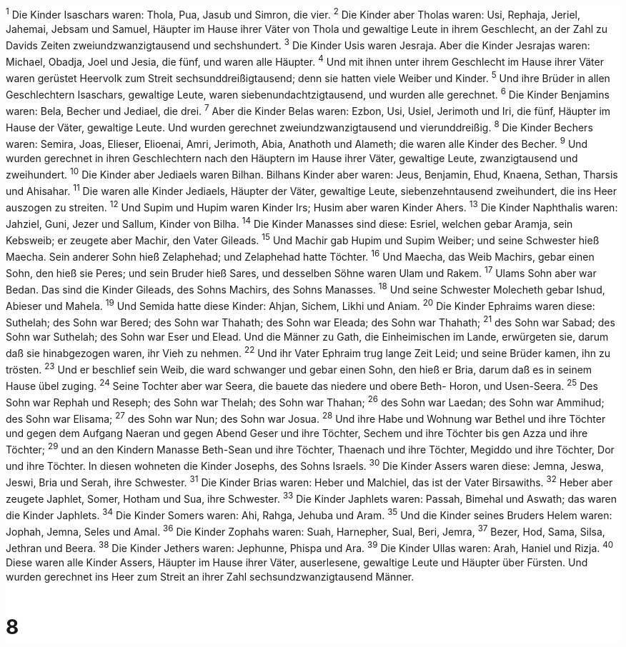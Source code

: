 <sup>1</sup> Die Kinder Isaschars waren: Thola, Pua, Jasub und Simron, die vier. <sup>2</sup> Die Kinder aber Tholas waren: Usi, Rephaja, Jeriel, Jahemai, Jebsam und Samuel, Häupter im Hause ihrer Väter von Thola und gewaltige Leute in ihrem Geschlecht, an der Zahl zu Davids Zeiten zweiundzwanzigtausend und sechshundert. <sup>3</sup> Die Kinder Usis waren Jesraja. Aber die Kinder Jesrajas waren: Michael, Obadja, Joel und Jesia, die fünf, und waren alle Häupter. <sup>4</sup> Und mit ihnen unter ihrem Geschlecht im Hause ihrer Väter waren gerüstet Heervolk zum Streit sechsunddreißigtausend; denn sie hatten viele Weiber und Kinder. <sup>5</sup> Und ihre Brüder in allen Geschlechtern Isaschars, gewaltige Leute, waren siebenundachtzigtausend, und wurden alle gerechnet. <sup>6</sup> Die Kinder Benjamins waren: Bela, Becher und Jediael, die drei. <sup>7</sup> Aber die Kinder Belas waren: Ezbon, Usi, Usiel, Jerimoth und Iri, die fünf, Häupter im Hause der Väter, gewaltige Leute. Und wurden gerechnet zweiundzwanzigtausend und vierunddreißig. <sup>8</sup> Die Kinder Bechers waren: Semira, Joas, Elieser, Elioenai, Amri, Jerimoth, Abia, Anathoth und Alameth; die waren alle Kinder des Becher. <sup>9</sup> Und wurden gerechnet in ihren Geschlechtern nach den Häuptern im Hause ihrer Väter, gewaltige Leute, zwanzigtausend und zweihundert. <sup>10</sup> Die Kinder aber Jediaels waren Bilhan. Bilhans Kinder aber waren: Jeus, Benjamin, Ehud, Knaena, Sethan, Tharsis und Ahisahar. <sup>11</sup> Die waren alle Kinder Jediaels, Häupter der Väter, gewaltige Leute, siebenzehntausend zweihundert, die ins Heer auszogen zu streiten. <sup>12</sup> Und Supim und Hupim waren Kinder Irs; Husim aber waren Kinder Ahers. <sup>13</sup> Die Kinder Naphthalis waren: Jahziel, Guni, Jezer und Sallum, Kinder von Bilha. <sup>14</sup> Die Kinder Manasses sind diese: Esriel, welchen gebar Aramja, sein Kebsweib; er zeugete aber Machir, den Vater Gileads. <sup>15</sup> Und Machir gab Hupim und Supim Weiber; und seine Schwester hieß Maecha. Sein anderer Sohn hieß Zelaphehad; und Zelaphehad hatte Töchter. <sup>16</sup> Und Maecha, das Weib Machirs, gebar einen Sohn, den hieß sie Peres; und sein Bruder hieß Sares, und desselben Söhne waren Ulam und Rakem. <sup>17</sup> Ulams Sohn aber war Bedan. Das sind die Kinder Gileads, des Sohns Machirs, des Sohns Manasses. <sup>18</sup> Und seine Schwester Molecheth gebar Ishud, Abieser und Mahela. <sup>19</sup> Und Semida hatte diese Kinder: Ahjan, Sichem, Likhi und Aniam. <sup>20</sup> Die Kinder Ephraims waren diese: Suthelah; des Sohn war Bered; des Sohn war Thahath; des Sohn war Eleada; des Sohn war Thahath; <sup>21</sup> des Sohn war Sabad; des Sohn war Suthelah; des Sohn war Eser und Elead. Und die Männer zu Gath, die Einheimischen im Lande, erwürgeten sie, darum daß sie hinabgezogen waren, ihr Vieh zu nehmen. <sup>22</sup> Und ihr Vater Ephraim trug lange Zeit Leid; und seine Brüder kamen, ihn zu trösten. <sup>23</sup> Und er beschlief sein Weib, die ward schwanger und gebar einen Sohn, den hieß er Bria, darum daß es in seinem Hause übel zuging. <sup>24</sup> Seine Tochter aber war Seera, die bauete das niedere und obere Beth- Horon, und Usen-Seera. <sup>25</sup> Des Sohn war Rephah und Reseph; des Sohn war Thelah; des Sohn war Thahan; <sup>26</sup> des Sohn war Laedan; des Sohn war Ammihud; des Sohn war Elisama; <sup>27</sup> des Sohn war Nun; des Sohn war Josua. <sup>28</sup> Und ihre Habe und Wohnung war Bethel und ihre Töchter und gegen dem Aufgang Naeran und gegen Abend Geser und ihre Töchter, Sechem und ihre Töchter bis gen Azza und ihre Töchter; <sup>29</sup> und an den Kindern Manasse Beth-Sean und ihre Töchter, Thaenach und ihre Töchter, Megiddo und ihre Töchter, Dor und ihre Töchter. In diesen wohneten die Kinder Josephs, des Sohns Israels. <sup>30</sup> Die Kinder Assers waren diese: Jemna, Jeswa, Jeswi, Bria und Serah, ihre Schwester. <sup>31</sup> Die Kinder Brias waren: Heber und Malchiel, das ist der Vater Birsawiths. <sup>32</sup> Heber aber zeugete Japhlet, Somer, Hotham und Sua, ihre Schwester. <sup>33</sup> Die Kinder Japhlets waren: Passah, Bimehal und Aswath; das waren die Kinder Japhlets. <sup>34</sup> Die Kinder Somers waren: Ahi, Rahga, Jehuba und Aram. <sup>35</sup> Und die Kinder seines Bruders Helem waren: Jophah, Jemna, Seles und Amal. <sup>36</sup> Die Kinder Zophahs waren: Suah, Harnepher, Sual, Beri, Jemra, <sup>37</sup> Bezer, Hod, Sama, Silsa, Jethran und Beera. <sup>38</sup> Die Kinder Jethers waren: Jephunne, Phispa und Ara. <sup>39</sup> Die Kinder Ullas waren: Arah, Haniel und Rizja. <sup>40</sup> Diese waren alle Kinder Assers, Häupter im Hause ihrer Väter, auserlesene, gewaltige Leute und Häupter über Fürsten. Und wurden gerechnet ins Heer zum Streit an ihrer Zahl sechsundzwanzigtausend Männer.

# 8